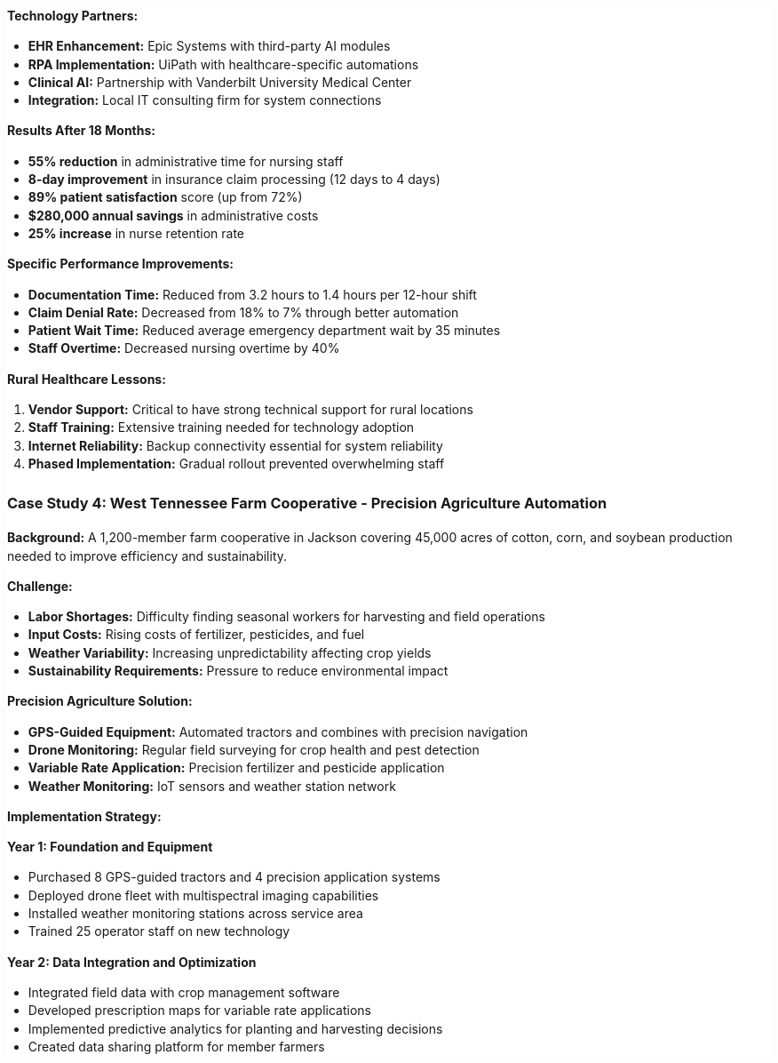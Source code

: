 **Technology Partners:**
- **EHR Enhancement:** Epic Systems with third-party AI modules
- **RPA Implementation:** UiPath with healthcare-specific automations
- **Clinical AI:** Partnership with Vanderbilt University Medical Center
- **Integration:** Local IT consulting firm for system connections

**Results After 18 Months:**
- **55% reduction** in administrative time for nursing staff
- **8-day improvement** in insurance claim processing (12 days to 4 days)
- **89% patient satisfaction** score (up from 72%)
- **$280,000 annual savings** in administrative costs
- **25% increase** in nurse retention rate

**Specific Performance Improvements:**
- **Documentation Time:** Reduced from 3.2 hours to 1.4 hours per 12-hour shift
- **Claim Denial Rate:** Decreased from 18% to 7% through better automation
- **Patient Wait Time:** Reduced average emergency department wait by 35 minutes
- **Staff Overtime:** Decreased nursing overtime by 40%

**Rural Healthcare Lessons:**
1. **Vendor Support:** Critical to have strong technical support for rural locations
2. **Staff Training:** Extensive training needed for technology adoption
3. **Internet Reliability:** Backup connectivity essential for system reliability
4. **Phased Implementation:** Gradual rollout prevented overwhelming staff

### Case Study 4: West Tennessee Farm Cooperative - Precision Agriculture Automation

**Background:**
A 1,200-member farm cooperative in Jackson covering 45,000 acres of cotton, corn, and soybean production needed to improve efficiency and sustainability.

**Challenge:**
- **Labor Shortages:** Difficulty finding seasonal workers for harvesting and field operations
- **Input Costs:** Rising costs of fertilizer, pesticides, and fuel
- **Weather Variability:** Increasing unpredictability affecting crop yields
- **Sustainability Requirements:** Pressure to reduce environmental impact

**Precision Agriculture Solution:**
- **GPS-Guided Equipment:** Automated tractors and combines with precision navigation
- **Drone Monitoring:** Regular field surveying for crop health and pest detection
- **Variable Rate Application:** Precision fertilizer and pesticide application
- **Weather Monitoring:** IoT sensors and weather station network

**Implementation Strategy:**

**Year 1: Foundation and Equipment**
- Purchased 8 GPS-guided tractors and 4 precision application systems
- Deployed drone fleet with multispectral imaging capabilities
- Installed weather monitoring stations across service area
- Trained 25 operator staff on new technology

**Year 2: Data Integration and Optimization**
- Integrated field data with crop management software
- Developed prescription maps for variable rate applications
- Implemented predictive analytics for planting and harvesting decisions
- Created data sharing platform for member farmers
